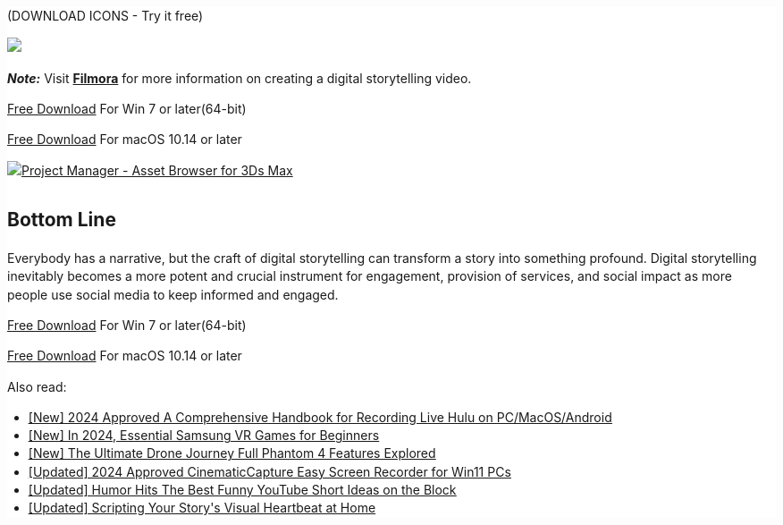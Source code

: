 (DOWNLOAD ICONS - Try it free)

![](https://images.wondershare.com/assets/images-common/icon-note.png)

**_Note:_** Visit [**Filmora**](https://www.prnewswire.com/news-releases/boost-video-storytelling-with-wondershare-filmora-11-5-through-powerful-features-and-a-community-to-inspire-301598990.html) for more information on creating a digital storytelling video.

[Free Download](https://tools.techidaily.com/wondershare/filmora/download/) For Win 7 or later(64-bit)

[Free Download](https://tools.techidaily.com/wondershare/filmora/download/) For macOS 10.14 or later


<a href="https://secure.2checkout.com/order/checkout.php?PRODS=4709458&QTY=1&AFFILIATE=108875&CART=1"><img src="https://3d-kstudio.com/wp-content/uploads/2014/02/Project-Manager-3D-Models-4-800x800.jpg" border="0">Project Manager - Asset Browser for 3Ds Max</a>

## Bottom Line

Everybody has a narrative, but the craft of digital storytelling can transform a story into something profound. Digital storytelling inevitably becomes a more potent and crucial instrument for engagement, provision of services, and social impact as more people use social media to keep informed and engaged.

[Free Download](https://tools.techidaily.com/wondershare/filmora/download/) For Win 7 or later(64-bit)

[Free Download](https://tools.techidaily.com/wondershare/filmora/download/) For macOS 10.14 or later

<ins class="adsbygoogle"
     style="display:block"
     data-ad-format="autorelaxed"
     data-ad-client="ca-pub-7571918770474297"
     data-ad-slot="1223367746"></ins>

<ins class="adsbygoogle"
     style="display:block"
     data-ad-format="autorelaxed"
     data-ad-client="ca-pub-7571918770474297"
     data-ad-slot="1223367746"></ins>



<ins class="adsbygoogle"
     style="display:block"
     data-ad-client="ca-pub-7571918770474297"
     data-ad-slot="8358498916"
     data-ad-format="auto"
     data-full-width-responsive="true"></ins>


<span class="atpl-alsoreadstyle">Also read:</span>
<div><ul>
<li><a href="https://screen-video-capture.techidaily.com/new-2024-approved-a-comprehensive-handbook-for-recording-live-hulu-on-pcmacosandroid/"><u>[New] 2024 Approved  A Comprehensive Handbook for Recording Live Hulu on PC/MacOS/Android</u></a></li>
<li><a href="https://vp-tips.techidaily.com/new-in-2024-essential-samsung-vr-games-for-beginners/"><u>[New] In 2024, Essential Samsung VR Games for Beginners</u></a></li>
<li><a href="https://vp-tips.techidaily.com/new-the-ultimate-drone-journey-full-phantom-4-features-explored/"><u>[New] The Ultimate Drone Journey  Full Phantom 4 Features Explored</u></a></li>
<li><a href="https://video-screen-grab.techidaily.com/updated-2024-approved-cinematiccapture-easy-screen-recorder-for-win11-pcs/"><u>[Updated] 2024 Approved  CinematicCapture  Easy Screen Recorder for Win11 PCs</u></a></li>
<li><a href="https://facebook-video-footage.techidaily.com/updated-humor-hits-the-best-funny-youtube-short-ideas-on-the-block/"><u>[Updated] Humor Hits  The Best Funny YouTube Short Ideas on the Block</u></a></li>
<li><a href="https://facebook-video-share.techidaily.com/updated-scripting-your-storys-visual-heartbeat-at-home/"><u>[Updated] Scripting Your Story's Visual Heartbeat at Home</u></a></li>